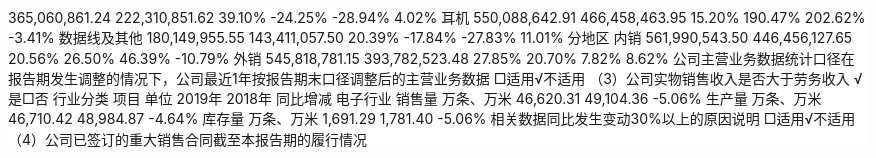 365,060,861.24
222,310,851.62
39.10%
-24.25%
-28.94%
4.02%
耳机
550,088,642.91
466,458,463.95
15.20%
190.47%
202.62%
-3.41%
数据线及其他
180,149,955.55
143,411,057.50
20.39%
-17.84%
-27.83%
11.01%
分地区
内销
561,990,543.50
446,456,127.65
20.56%
26.50%
46.39%
-10.79%
外销
545,818,781.15
393,782,523.48
27.85%
20.70%
7.82%
8.62%
公司主营业务数据统计口径在报告期发生调整的情况下，公司最近1年按报告期末口径调整后的主营业务数据
□适用√不适用
（3）公司实物销售收入是否大于劳务收入
√是□否
行业分类
项目
单位
2019年
2018年
同比增减
电子行业
销售量
万条、万米
46,620.31
49,104.36
-5.06%
生产量
万条、万米
46,710.42
48,984.87
-4.64%
库存量
万条、万米
1,691.29
1,781.40
-5.06%
相关数据同比发生变动30%以上的原因说明
□适用√不适用
（4）公司已签订的重大销售合同截至本报告期的履行情况